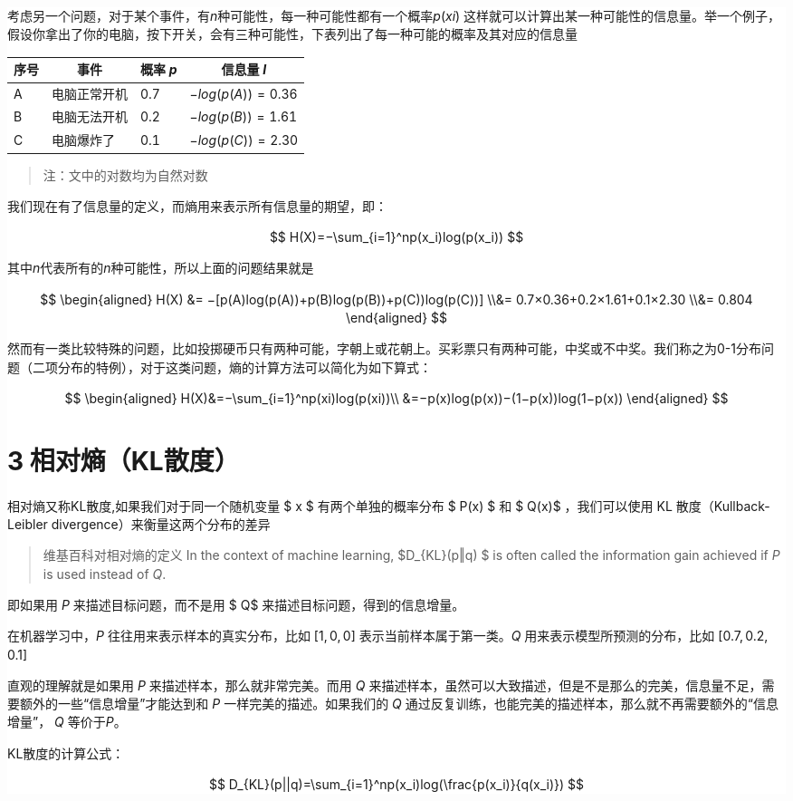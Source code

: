 考虑另一个问题，对于某个事件，有$n$种可能性，每一种可能性都有一个概率$p(xi)$
这样就可以计算出某一种可能性的信息量。举一个例子，假设你拿出了你的电脑，按下开关，会有三种可能性，下表列出了每一种可能的概率及其对应的信息量

| 序号 | 事件         | 概率 $p$ | 信息量 $I$         |
| ---- | ------------ | ----- | ------------------- |
| A    | 电脑正常开机 | 0.7   | $-log(p(A))=0.36$   |
| B    | 电脑无法开机 | 0.2   | $-log(p(B))=1.61$ |
| C    | 电脑爆炸了   | 0.1   | $-log(p(C))=2.30$ |

> 注：文中的对数均为自然对数

我们现在有了信息量的定义，而熵用来表示所有信息量的期望，即：

$$
H(X)=−\sum_{i=1}^np(x_i)log(p(x_i))
$$

其中$n$代表所有的$n$种可能性，所以上面的问题结果就是

$$
\begin{aligned}
H(X) &= −[p(A)log(p(A))+p(B)log(p(B))+p(C))log(p(C))]
\\&= 0.7×0.36+0.2×1.61+0.1×2.30
\\&= 0.804
\end{aligned}
$$

然而有一类比较特殊的问题，比如投掷硬币只有两种可能，字朝上或花朝上。买彩票只有两种可能，中奖或不中奖。我们称之为0-1分布问题（二项分布的特例），对于这类问题，熵的计算方法可以简化为如下算式：

$$
\begin{aligned}
H(X)&=−\sum_{i=1}^np(xi)log(p(xi))\\
&=−p(x)log(p(x))−(1−p(x))log(1−p(x))
\end{aligned}
$$

# **3 相对熵（KL散度）**
相对熵又称KL散度,如果我们对于同一个随机变量 $ x $ 有两个单独的概率分布 $ P(x) $ 和 $ Q(x)$ ，我们可以使用 KL 散度（Kullback-Leibler divergence）来衡量这两个分布的差异

> 维基百科对相对熵的定义
> In the context of machine learning, $D_{KL}(p‖q) $ is often called the information gain achieved if $P$ is used instead of $Q$.

即如果用 $P$ 来描述目标问题，而不是用  $ Q$  来描述目标问题，得到的信息增量。

在机器学习中，$P$ 往往用来表示样本的真实分布，比如 $[1,0,0]$ 表示当前样本属于第一类。$Q$ 用来表示模型所预测的分布，比如 $[0.7,0.2,0.1]$

直观的理解就是如果用 $P$ 来描述样本，那么就非常完美。而用 $Q$ 来描述样本，虽然可以大致描述，但是不是那么的完美，信息量不足，需要额外的一些“信息增量”才能达到和 $P$ 一样完美的描述。如果我们的 $Q$ 通过反复训练，也能完美的描述样本，那么就不再需要额外的“信息增量”， $Q$ 等价于$P$。

KL散度的计算公式：

$$
D_{KL}(p||q)=\sum_{i=1}^np(x_i)log(\frac{p(x_i)}{q(x_i)})
$$
